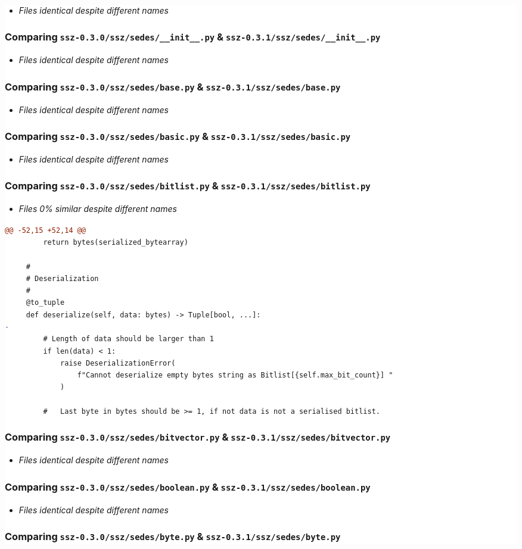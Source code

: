  * *Files identical despite different names*

### Comparing `ssz-0.3.0/ssz/sedes/__init__.py` & `ssz-0.3.1/ssz/sedes/__init__.py`

 * *Files identical despite different names*

### Comparing `ssz-0.3.0/ssz/sedes/base.py` & `ssz-0.3.1/ssz/sedes/base.py`

 * *Files identical despite different names*

### Comparing `ssz-0.3.0/ssz/sedes/basic.py` & `ssz-0.3.1/ssz/sedes/basic.py`

 * *Files identical despite different names*

### Comparing `ssz-0.3.0/ssz/sedes/bitlist.py` & `ssz-0.3.1/ssz/sedes/bitlist.py`

 * *Files 0% similar despite different names*

```diff
@@ -52,15 +52,14 @@
         return bytes(serialized_bytearray)
 
     #
     # Deserialization
     #
     @to_tuple
     def deserialize(self, data: bytes) -> Tuple[bool, ...]:
-
         # Length of data should be larger than 1
         if len(data) < 1:
             raise DeserializationError(
                 f"Cannot deserialize empty bytes string as Bitlist[{self.max_bit_count}] "
             )
 
         #   Last byte in bytes should be >= 1, if not data is not a serialised bitlist.
```

### Comparing `ssz-0.3.0/ssz/sedes/bitvector.py` & `ssz-0.3.1/ssz/sedes/bitvector.py`

 * *Files identical despite different names*

### Comparing `ssz-0.3.0/ssz/sedes/boolean.py` & `ssz-0.3.1/ssz/sedes/boolean.py`

 * *Files identical despite different names*

### Comparing `ssz-0.3.0/ssz/sedes/byte.py` & `ssz-0.3.1/ssz/sedes/byte.py`
